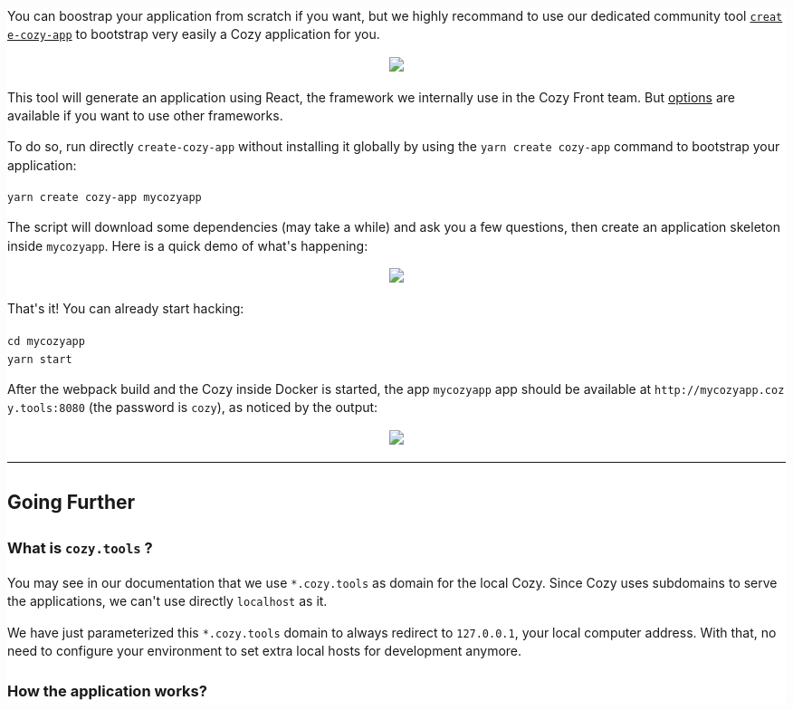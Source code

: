 You can boostrap your application from scratch if you want, but we highly recommand to use our dedicated community tool [`create-cozy-app`](https://github.com/CPatchane/create-cozy-app) to bootstrap very easily a Cozy application for you.

<div align="center">
  <img src="https://github.com/CPatchane/create-cozy-app/blob/master/docs/assets/CCA_logo_wording.png?raw=true" height="150px"/>
</div>

This tool will generate an application using React, the framework we internally use in the Cozy Front team. But [options](https://github.com/CPatchane/create-cozy-app#options) are available if you want to use other frameworks.

To do so, run directly `create-cozy-app` without installing it globally by using the `yarn create cozy-app` command to bootstrap your application:

```
yarn create cozy-app mycozyapp
```

The script will download some dependencies (may take a while) and ask you a few questions, then create an application skeleton inside `mycozyapp`. Here is a quick demo of what's happening:

<div align="center">
  <img src="../../img/dev/cca-create.gif" />
</div>

That's it! You can already start hacking:

```
cd mycozyapp
yarn start
```

After the webpack build and the Cozy inside Docker is started, the app `mycozyapp` app should be available at `http://mycozyapp.cozy.tools:8080` (the password is `cozy`), as noticed by the output:

<div align="center">
  <img src="../../img/dev/cca-start.gif" />
</div>


---


## Going Further

### What is `cozy.tools` ?

You may see in our documentation that we use `*.cozy.tools` as domain for the local Cozy. Since Cozy uses subdomains to serve the applications, we can't use directly `localhost` as it.

We have just parameterized this `*.cozy.tools` domain to always redirect to `127.0.0.1`, your local computer address.
With that, no need to configure your environment to set extra local hosts for development anymore.

### How the application works?
